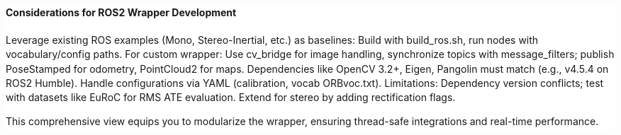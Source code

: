 #### Considerations for ROS2 Wrapper Development
Leverage existing ROS examples (Mono, Stereo-Inertial, etc.) as baselines: Build with build_ros.sh, run nodes with vocabulary/config paths. For custom wrapper: Use cv_bridge for image handling, synchronize topics with message_filters; publish PoseStamped for odometry, PointCloud2 for maps. Dependencies like OpenCV 3.2+, Eigen, Pangolin must match (e.g., v4.5.4 on ROS2 Humble). Handle configurations via YAML (calibration, vocab ORBvoc.txt). Limitations: Dependency version conflicts; test with datasets like EuRoC for RMS ATE evaluation. Extend for stereo by adding rectification flags.

This comprehensive view equips you to modularize the wrapper, ensuring thread-safe integrations and real-time performance.